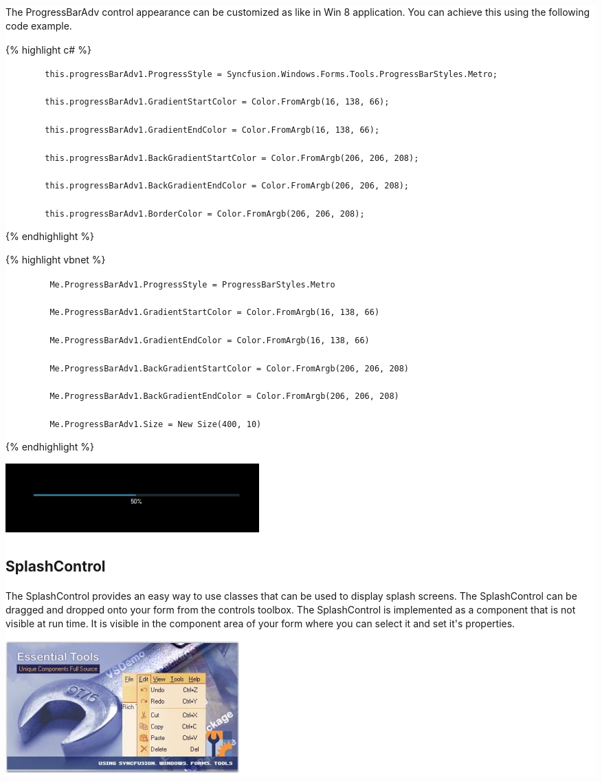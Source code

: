 The ProgressBarAdv control appearance can be customized as like in Win 8 application. You can achieve this using the following code example.

{% highlight c# %}

            this.progressBarAdv1.ProgressStyle = Syncfusion.Windows.Forms.Tools.ProgressBarStyles.Metro;

            this.progressBarAdv1.GradientStartColor = Color.FromArgb(16, 138, 66);

            this.progressBarAdv1.GradientEndColor = Color.FromArgb(16, 138, 66);

            this.progressBarAdv1.BackGradientStartColor = Color.FromArgb(206, 206, 208);

            this.progressBarAdv1.BackGradientEndColor = Color.FromArgb(206, 206, 208);

            this.progressBarAdv1.BorderColor = Color.FromArgb(206, 206, 208);


{% endhighlight %}

{% highlight vbnet %}   



             Me.ProgressBarAdv1.ProgressStyle = ProgressBarStyles.Metro

             Me.ProgressBarAdv1.GradientStartColor = Color.FromArgb(16, 138, 66)

             Me.ProgressBarAdv1.GradientEndColor = Color.FromArgb(16, 138, 66)

             Me.ProgressBarAdv1.BackGradientStartColor = Color.FromArgb(206, 206, 208)

             Me.ProgressBarAdv1.BackGradientEndColor = Color.FromArgb(206, 206, 208)

             Me.ProgressBarAdv1.Size = New Size(400, 10)

{% endhighlight %}



![](Notification-Package_images/Notification-Package_img29.png)



## SplashControl

The SplashControl provides an easy way to use classes that can be used to display splash screens. The SplashControl can be dragged and dropped onto your form from the controls toolbox. The SplashControl is implemented as a component that is not visible at run time. It is visible in the component area of your form where you can select it and set it's properties.

![](Notification-Package_images/Notification-Package_img30.jpeg)
